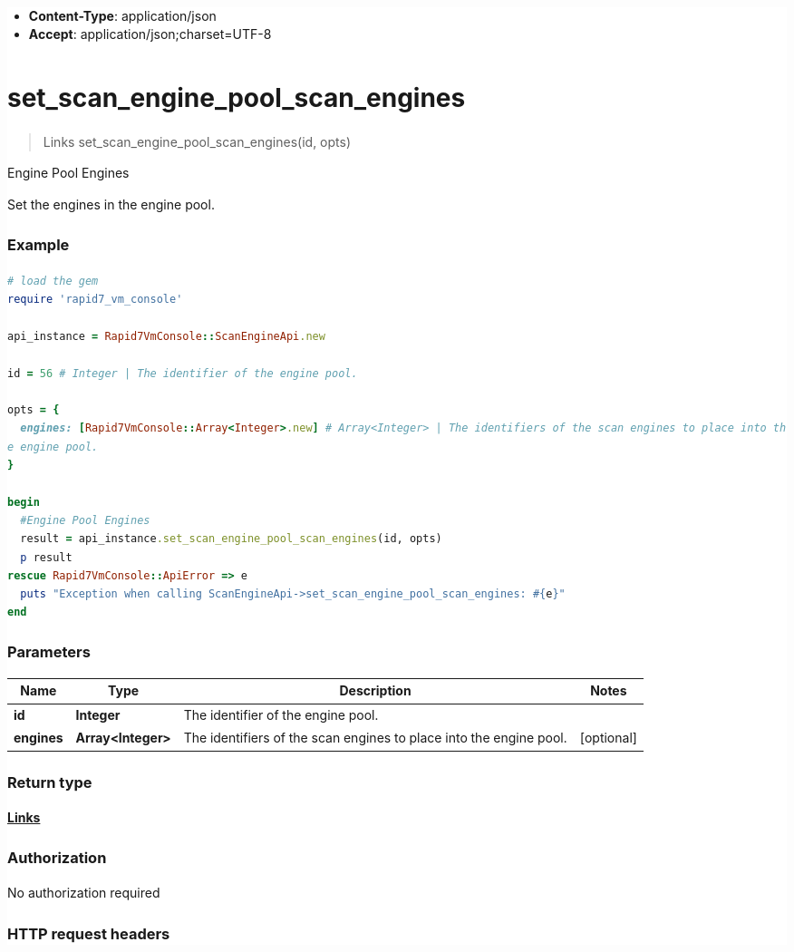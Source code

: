  - **Content-Type**: application/json
 - **Accept**: application/json;charset=UTF-8



# **set_scan_engine_pool_scan_engines**
> Links set_scan_engine_pool_scan_engines(id, opts)

Engine Pool Engines

Set the engines in the engine pool.

### Example
```ruby
# load the gem
require 'rapid7_vm_console'

api_instance = Rapid7VmConsole::ScanEngineApi.new

id = 56 # Integer | The identifier of the engine pool.

opts = { 
  engines: [Rapid7VmConsole::Array<Integer>.new] # Array<Integer> | The identifiers of the scan engines to place into the engine pool.
}

begin
  #Engine Pool Engines
  result = api_instance.set_scan_engine_pool_scan_engines(id, opts)
  p result
rescue Rapid7VmConsole::ApiError => e
  puts "Exception when calling ScanEngineApi->set_scan_engine_pool_scan_engines: #{e}"
end
```

### Parameters

Name | Type | Description  | Notes
------------- | ------------- | ------------- | -------------
 **id** | **Integer**| The identifier of the engine pool. | 
 **engines** | **Array&lt;Integer&gt;**| The identifiers of the scan engines to place into the engine pool. | [optional] 

### Return type

[**Links**](Links.md)

### Authorization

No authorization required

### HTTP request headers
